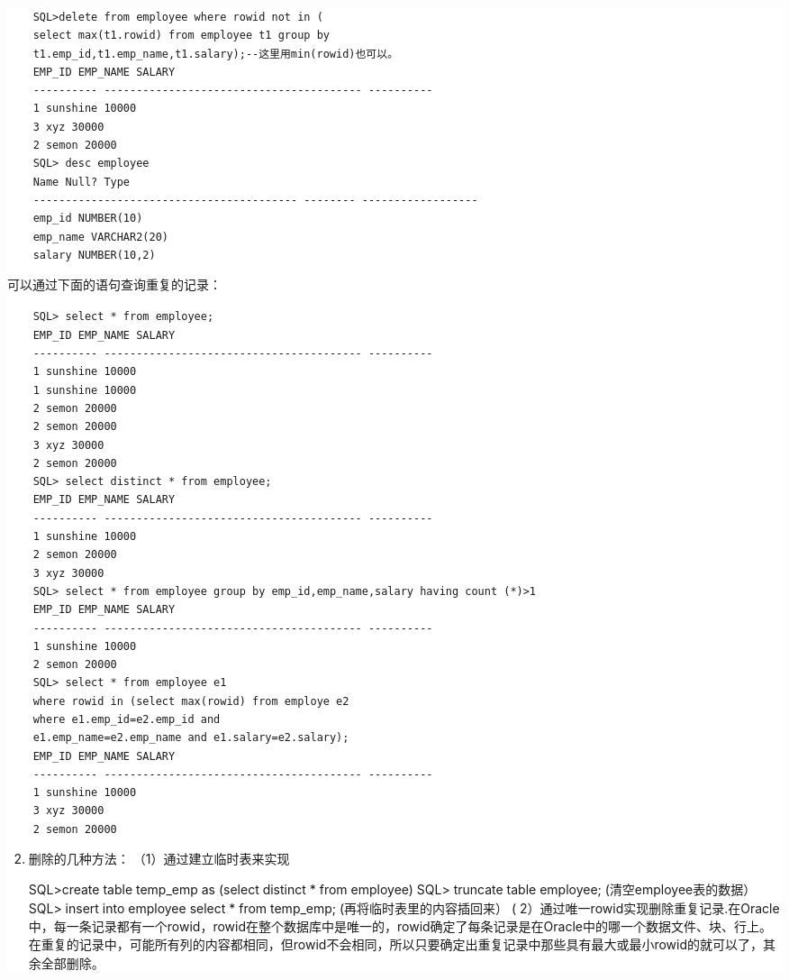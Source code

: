 		SQL>delete from employee where rowid not in ( 
		select max(t1.rowid) from employee t1 group by 
		t1.emp_id,t1.emp_name,t1.salary);--这里用min(rowid)也可以。 
		EMP_ID EMP_NAME SALARY 
		---------- ---------------------------------------- ---------- 
		1 sunshine 10000 
		3 xyz 30000 
		2 semon 20000 
		SQL> desc employee 
		Name Null? Type 
		----------------------------------------- -------- ------------------ 
		emp_id NUMBER(10) 
		emp_name VARCHAR2(20) 
		salary NUMBER(10,2) 
可以通过下面的语句查询重复的记录： 

		SQL> select * from employee; 
		EMP_ID EMP_NAME SALARY 
		---------- ---------------------------------------- ---------- 
		1 sunshine 10000 
		1 sunshine 10000 
		2 semon 20000 
		2 semon 20000 
		3 xyz 30000 
		2 semon 20000 
		SQL> select distinct * from employee; 
		EMP_ID EMP_NAME SALARY 
		---------- ---------------------------------------- ---------- 
		1 sunshine 10000 
		2 semon 20000 
		3 xyz 30000 
		SQL> select * from employee group by emp_id,emp_name,salary having count (*)>1 
		EMP_ID EMP_NAME SALARY 
		---------- ---------------------------------------- ---------- 
		1 sunshine 10000 
		2 semon 20000 
		SQL> select * from employee e1 
		where rowid in (select max(rowid) from employe e2 
		where e1.emp_id=e2.emp_id and 
		e1.emp_name=e2.emp_name and e1.salary=e2.salary); 
		EMP_ID EMP_NAME SALARY 
		---------- ---------------------------------------- ---------- 
		1 sunshine 10000 
		3 xyz 30000 
		2 semon 20000 
2. 删除的几种方法： 
（1）通过建立临时表来实现 

	SQL>create table temp_emp as (select distinct * from employee) 
	SQL> truncate table employee; (清空employee表的数据） 
	SQL> insert into employee select * from temp_emp; (再将临时表里的内容插回来） 
( 2）通过唯一rowid实现删除重复记录.在Oracle中，每一条记录都有一个rowid，rowid在整个数据库中是唯一的，rowid确定了每条记录是在Oracle中的哪一个数据文件、块、行上。在重复的记录中，可能所有列的内容都相同，但rowid不会相同，所以只要确定出重复记录中那些具有最大或最小rowid的就可以了，其余全部删除。 
